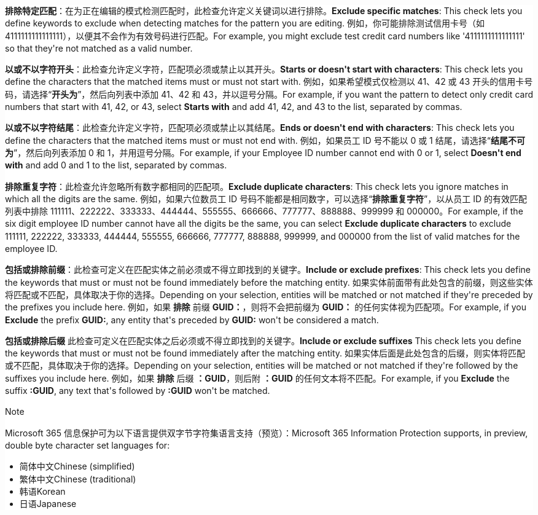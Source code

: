<span data-ttu-id="e0379-193">**排除特定匹配**：在为正在编辑的模式检测匹配时，此检查允许定义关键词以进行排除。</span><span class="sxs-lookup"><span data-stu-id="e0379-193">**Exclude specific matches**: This check lets you define keywords to exclude when detecting matches for the pattern you are editing.</span></span> <span data-ttu-id="e0379-194">例如，你可能排除测试信用卡号（如 4111111111111111），以便其不会作为有效号码进行匹配。</span><span class="sxs-lookup"><span data-stu-id="e0379-194">For example, you might exclude test credit card numbers like '4111111111111111' so that they're not matched as a valid number.</span></span>

<span data-ttu-id="e0379-195">**以或不以字符开头**：此检查允许定义字符，匹配项必须或禁止以其开头。</span><span class="sxs-lookup"><span data-stu-id="e0379-195">**Starts or doesn't start with characters**: This check lets you define the characters that the matched items must or must not start with.</span></span> <span data-ttu-id="e0379-196">例如，如果希望模式仅检测以 41、42 或 43 开头的信用卡号码，请选择“**开头为**”，然后向列表中添加 41、42 和 43，并以逗号分隔。</span><span class="sxs-lookup"><span data-stu-id="e0379-196">For example, if you want the pattern to detect only credit card numbers that start with 41, 42, or 43, select **Starts with** and add 41, 42, and 43 to the list, separated by commas.</span></span> 

<span data-ttu-id="e0379-197">**以或不以字符结尾**：此检查允许定义字符，匹配项必须或禁止以其结尾。</span><span class="sxs-lookup"><span data-stu-id="e0379-197">**Ends or doesn't end with characters**: This check lets you define the characters that the matched items must or must not end with.</span></span> <span data-ttu-id="e0379-198">例如，如果员工 ID 号不能以 0 或 1 结尾，请选择“**结尾不可为**”，然后向列表添加 0 和 1，并用逗号分隔。</span><span class="sxs-lookup"><span data-stu-id="e0379-198">For example, if your Employee ID number cannot end with 0 or 1, select **Doesn't end with** and add 0 and 1 to the list, separated by commas.</span></span>

<span data-ttu-id="e0379-199">**排除重复字符**：此检查允许忽略所有数字都相同的匹配项。</span><span class="sxs-lookup"><span data-stu-id="e0379-199">**Exclude duplicate characters**: This check lets you ignore matches in which all the digits are the same.</span></span> <span data-ttu-id="e0379-200">例如，如果六位数员工 ID 号码不能都是相同数字，可以选择“**排除重复字符**”，以从员工 ID 的有效匹配列表中排除 111111、222222、333333、444444、555555、666666、777777、888888、999999 和 000000。</span><span class="sxs-lookup"><span data-stu-id="e0379-200">For example, if the six digit employee ID number cannot have all the digits be the same, you can select **Exclude duplicate characters** to exclude 111111, 222222, 333333, 444444, 555555, 666666, 777777, 888888, 999999, and 000000 from the list of valid matches for the employee ID.</span></span>

<span data-ttu-id="e0379-201">**包括或排除前缀**：此检查可定义在匹配实体之前必须或不得立即找到的关键字。</span><span class="sxs-lookup"><span data-stu-id="e0379-201">**Include or exclude prefixes**: This check lets you define the keywords that must or must not be found immediately before the matching entity.</span></span> <span data-ttu-id="e0379-202">如果实体前面带有此处包含的前缀，则这些实体将匹配或不匹配，具体取决于你的选择。</span><span class="sxs-lookup"><span data-stu-id="e0379-202">Depending on your selection, entities will be matched or not matched if they're preceded by the prefixes you include here.</span></span> <span data-ttu-id="e0379-203">例如，如果 **排除** 前缀 **GUID：**，则将不会把前缀为 **GUID：** 的任何实体视为匹配项。</span><span class="sxs-lookup"><span data-stu-id="e0379-203">For example, if you **Exclude** the prefix **GUID:**, any entity that's preceded by **GUID:** won't be considered a match.</span></span>

<span data-ttu-id="e0379-204">**包括或排除后缀** 此检查可定义在匹配实体之后必须或不得立即找到的关键字。</span><span class="sxs-lookup"><span data-stu-id="e0379-204">**Include or exclude suffixes** This check lets you define the keywords that must or must not be found immediately after the matching entity.</span></span> <span data-ttu-id="e0379-205">如果实体后面是此处包含的后缀，则实体将匹配或不匹配，具体取决于你的选择。</span><span class="sxs-lookup"><span data-stu-id="e0379-205">Depending on your selection, entities will be matched or not matched if they're followed by the suffixes you include here.</span></span> <span data-ttu-id="e0379-206">例如，如果 **排除** 后缀 **：GUID**，则后附 **：GUID** 的任何文本将不匹配。</span><span class="sxs-lookup"><span data-stu-id="e0379-206">For example, if you **Exclude** the suffix **:GUID**, any text that's followed by **:GUID** won't be matched.</span></span>


> [!NOTE]
> <span data-ttu-id="e0379-207">Microsoft 365 信息保护可为以下语言提供双字节字符集语言支持（预览）：</span><span class="sxs-lookup"><span data-stu-id="e0379-207">Microsoft 365 Information Protection supports, in preview, double byte character set languages for:</span></span>
> - <span data-ttu-id="e0379-208">简体中文</span><span class="sxs-lookup"><span data-stu-id="e0379-208">Chinese (simplified)</span></span>
> - <span data-ttu-id="e0379-209">繁体中文</span><span class="sxs-lookup"><span data-stu-id="e0379-209">Chinese (traditional)</span></span>
> - <span data-ttu-id="e0379-210">韩语</span><span class="sxs-lookup"><span data-stu-id="e0379-210">Korean</span></span>
> - <span data-ttu-id="e0379-211">日语</span><span class="sxs-lookup"><span data-stu-id="e0379-211">Japanese</span></span>
>